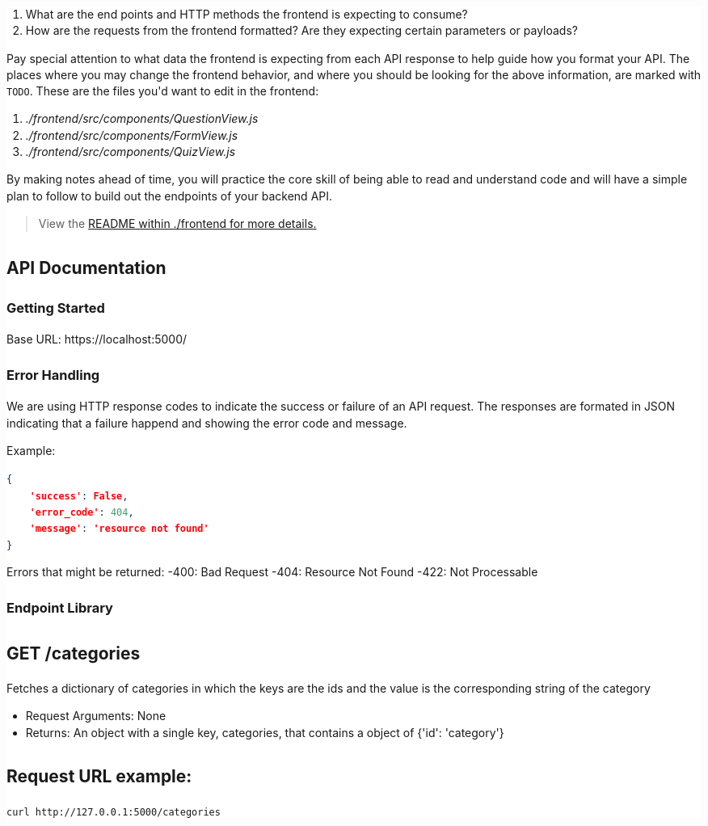 1. What are the end points and HTTP methods the frontend is expecting to consume?
2. How are the requests from the frontend formatted? Are they expecting certain parameters or payloads? 

Pay special attention to what data the frontend is expecting from each API response to help guide how you format your API. The places where you may change the frontend behavior, and where you should be looking for the above information, are marked with `TODO`. These are the files you'd want to edit in the frontend:

1. *./frontend/src/components/QuestionView.js*
2. *./frontend/src/components/FormView.js*
3. *./frontend/src/components/QuizView.js*


By making notes ahead of time, you will practice the core skill of being able to read and understand code and will have a simple plan to follow to build out the endpoints of your backend API. 



>View the [README within ./frontend for more details.](./frontend/README.md)


## API Documentation

### Getting Started
Base URL: https://localhost:5000/

### Error Handling
We are using HTTP response codes to indicate the success or failure of an API request. The responses are formated in JSON indicating that a failure happend and showing the error code and message.

Example:
```JSON
{
    'success': False,
    'error_code': 404,
    'message': 'resource not found'
}
```

Errors that might be returned:
-400: Bad Request
-404: Resource Not Found
-422: Not Processable

### Endpoint Library

GET /categories
-
Fetches a dictionary of categories in which the keys are the ids and the value is the corresponding string of the category
- Request Arguments: None
- Returns: An object with a single key, categories, that contains a object of {'id': 'category'}

Request URL example:
-
```bash
curl http://127.0.0.1:5000/categories
```

